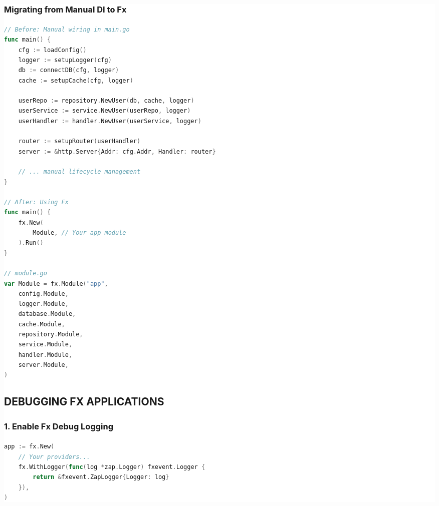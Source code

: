 ### Migrating from Manual DI to Fx

```go
// Before: Manual wiring in main.go
func main() {
    cfg := loadConfig()
    logger := setupLogger(cfg)
    db := connectDB(cfg, logger)
    cache := setupCache(cfg, logger)
    
    userRepo := repository.NewUser(db, cache, logger)
    userService := service.NewUser(userRepo, logger)
    userHandler := handler.NewUser(userService, logger)
    
    router := setupRouter(userHandler)
    server := &http.Server{Addr: cfg.Addr, Handler: router}
    
    // ... manual lifecycle management
}

// After: Using Fx
func main() {
    fx.New(
        Module, // Your app module
    ).Run()
}

// module.go
var Module = fx.Module("app",
    config.Module,
    logger.Module,
    database.Module,
    cache.Module,
    repository.Module,
    service.Module,
    handler.Module,
    server.Module,
)
```

## DEBUGGING FX APPLICATIONS

### 1. Enable Fx Debug Logging

```go
app := fx.New(
    // Your providers...
    fx.WithLogger(func(log *zap.Logger) fxevent.Logger {
        return &fxevent.ZapLogger{Logger: log}
    }),
)
```
